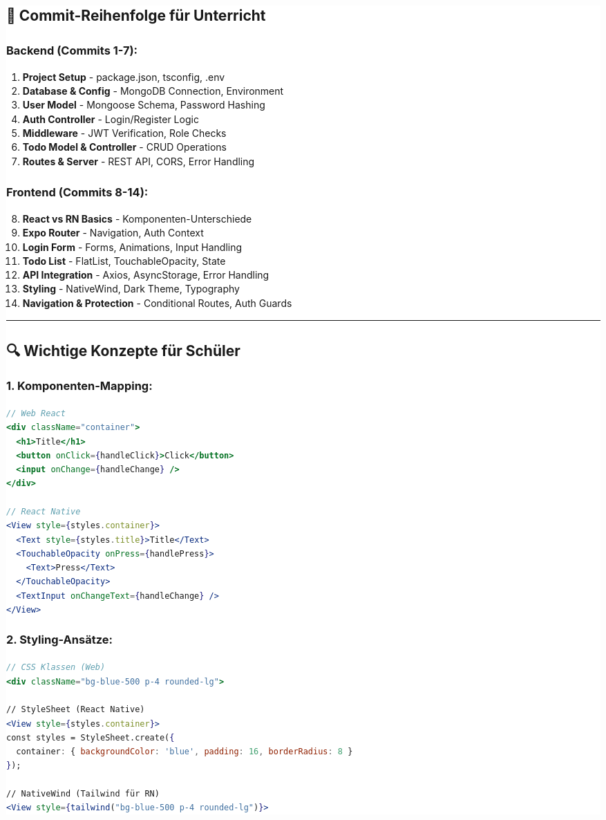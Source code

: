
## 🎯 **Commit-Reihenfolge für Unterricht**

### **Backend (Commits 1-7):**
1. **Project Setup** - package.json, tsconfig, .env
2. **Database & Config** - MongoDB Connection, Environment
3. **User Model** - Mongoose Schema, Password Hashing
4. **Auth Controller** - Login/Register Logic
5. **Middleware** - JWT Verification, Role Checks
6. **Todo Model & Controller** - CRUD Operations
7. **Routes & Server** - REST API, CORS, Error Handling

### **Frontend (Commits 8-14):**
8. **React vs RN Basics** - Komponenten-Unterschiede
9. **Expo Router** - Navigation, Auth Context
10. **Login Form** - Forms, Animations, Input Handling
11. **Todo List** - FlatList, TouchableOpacity, State
12. **API Integration** - Axios, AsyncStorage, Error Handling
13. **Styling** - NativeWind, Dark Theme, Typography
14. **Navigation & Protection** - Conditional Routes, Auth Guards

---

## 🔍 **Wichtige Konzepte für Schüler**

### **1. Komponenten-Mapping:**
```jsx
// Web React
<div className="container">
  <h1>Title</h1>
  <button onClick={handleClick}>Click</button>
  <input onChange={handleChange} />
</div>

// React Native
<View style={styles.container}>
  <Text style={styles.title}>Title</Text>
  <TouchableOpacity onPress={handlePress}>
    <Text>Press</Text>
  </TouchableOpacity>
  <TextInput onChangeText={handleChange} />
</View>
```

### **2. Styling-Ansätze:**
```jsx
// CSS Klassen (Web)
<div className="bg-blue-500 p-4 rounded-lg">

// StyleSheet (React Native)
<View style={styles.container}>
const styles = StyleSheet.create({
  container: { backgroundColor: 'blue', padding: 16, borderRadius: 8 }
});

// NativeWind (Tailwind für RN)
<View style={tailwind("bg-blue-500 p-4 rounded-lg")}>
```
